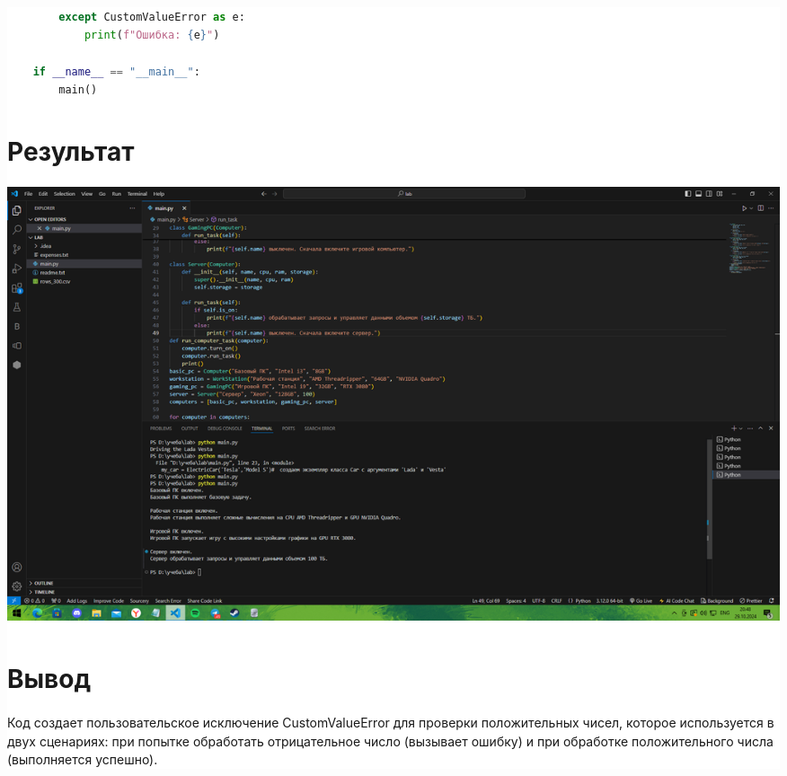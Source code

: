   ```python
          except CustomValueError as e:
              print(f"Ошибка: {e}")
      
      if __name__ == "__main__":
          main()
  ```
  # Результат
![Меню](https://github.com/soft2k/Software_Engineering/blob/Tema10/pic/Screenshot_10.png)
  # Вывод
  Код создает пользовательское исключение CustomValueError для проверки положительных чисел, которое используется в двух сценариях: при попытке обработать отрицательное число (вызывает ошибку) и при обработке положительного числа (выполняется успешно).



  

   
  
  


  

  






